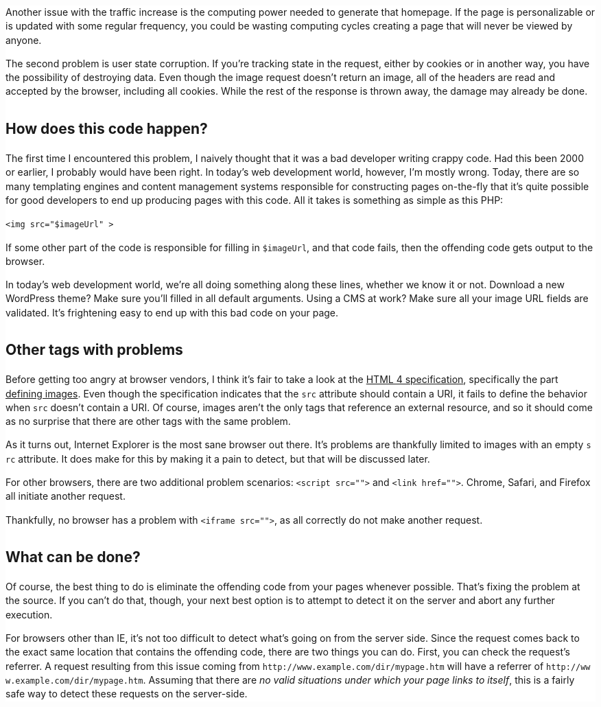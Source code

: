 Another issue with the traffic increase is the computing power needed to generate that homepage. If the page is personalizable or is updated with some regular frequency, you could be wasting computing cycles creating a page that will never be viewed by anyone.

The second problem is user state corruption. If you&#8217;re tracking state in the request, either by cookies or in another way, you have the possibility of destroying data. Even though the image request doesn&#8217;t return an image, all of the headers are read and accepted by the browser, including all cookies. While the rest of the response is thrown away, the damage may already be done.

## How does this code happen?

The first time I encountered this problem, I naively thought that it was a bad developer writing crappy code. Had this been 2000 or earlier, I probably would have been right. In today&#8217;s web development world, however, I&#8217;m mostly wrong. Today, there are so many templating engines and content management systems responsible for constructing pages on-the-fly that it&#8217;s quite possible for good developers to end up producing pages with this code. All it takes is something as simple as this PHP:

    <img src="$imageUrl" >

If some other part of the code is responsible for filling in `$imageUrl`, and that code fails, then the offending code gets output to the browser.

In today&#8217;s web development world, we&#8217;re all doing something along these lines, whether we know it or not. Download a new WordPress theme? Make sure you&#8217;ll filled in all default arguments. Using a CMS at work? Make sure all your image URL fields are validated. It&#8217;s frightening easy to end up with this bad code on your page.

## Other tags with problems

Before getting too angry at browser vendors, I think it&#8217;s fair to take a look at the [HTML 4 specification][3], specifically the part [defining images][4]. Even though the specification indicates that the `src` attribute should contain a URI, it fails to define the behavior when `src` doesn&#8217;t contain a URI. Of course, images aren&#8217;t the only tags that reference an external resource, and so it should come as no surprise that there are other tags with the same problem.

As it turns out, Internet Explorer is the most sane browser out there. It&#8217;s problems are thankfully limited to images with an empty `src` attribute. It does make for this by making it a pain to detect, but that will be discussed later.

For other browsers, there are two additional problem scenarios: `<script src="">` and `<link href="">`. Chrome, Safari, and Firefox all initiate another request.

Thankfully, no browser has a problem with `<iframe src="">`, as all correctly do not make another request.

## What can be done?

Of course, the best thing to do is eliminate the offending code from your pages whenever possible. That&#8217;s fixing the problem at the source. If you can&#8217;t do that, though, your next best option is to attempt to detect it on the server and abort any further execution.

For browsers other than IE, it&#8217;s not too difficult to detect what&#8217;s going on from the server side. Since the request comes back to the exact same location that contains the offending code, there are two things you can do. First, you can check the request&#8217;s referrer. A request resulting from this issue coming from `http://www.example.com/dir/mypage.htm` will have a referrer of `http://www.example.com/dir/mypage.htm`. Assuming that there are *no valid situations under which your page links to itself*, this is a fairly safe way to detect these requests on the server-side.


 [1]: https://bugzilla.mozilla.org/show_bug.cgi?id=444931
 [2]: http://www.fiddlertool.com/
 [3]: http://www.w3.org/TR/html4/
 [4]: http://www.w3.org/TR/html4/struct/objects.html#h-13.2
 [5]: http://tools.ietf.org/html/rfc3986
 [6]: http://tools.ietf.org/html/rfc3986#section-5.2
 [7]: http://tools.ietf.org/html/rfc3986#section-5.4
 [8]: http://tools.ietf.org/html/rfc2396
 [9]: https://bugzilla.mozilla.org/show_bug.cgi?id=531327
 [10]: https://bugs.webkit.org/show_bug.cgi?id=30303
 [11]: http://www.w3.org/TR/html5/text-level-semantics.html#attr-img-src